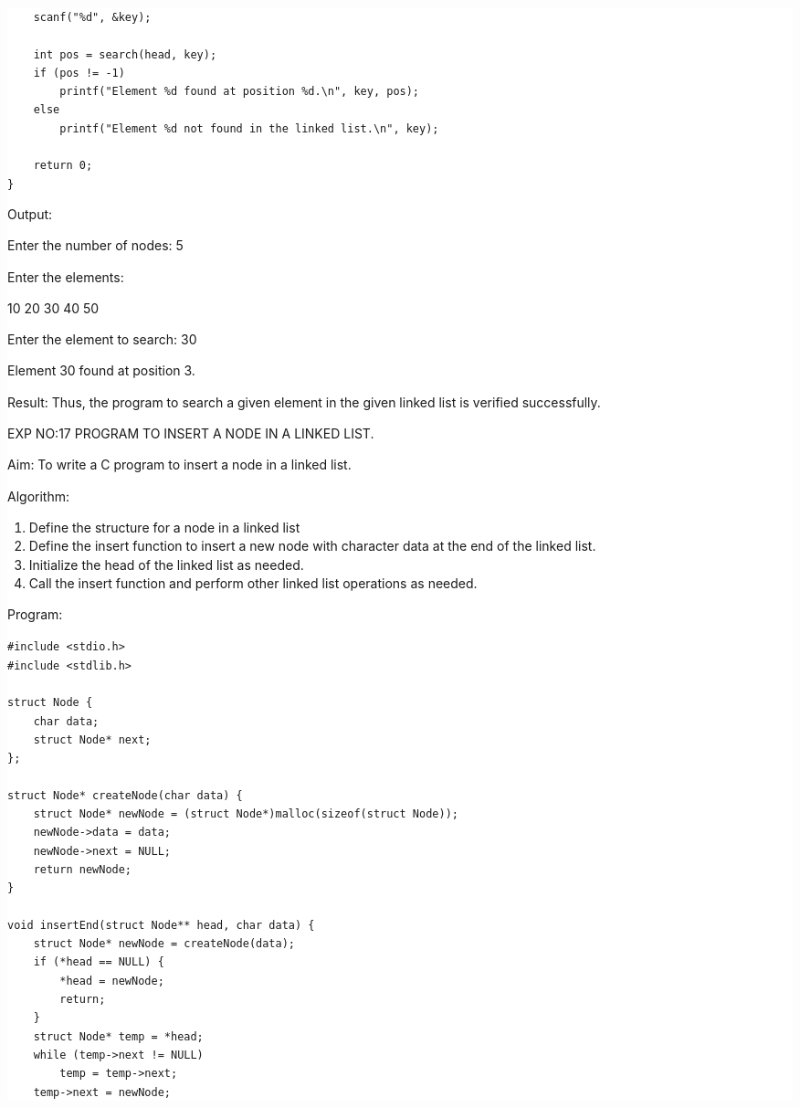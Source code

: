 ```
    scanf("%d", &key);

    int pos = search(head, key);
    if (pos != -1)
        printf("Element %d found at position %d.\n", key, pos);
    else
        printf("Element %d not found in the linked list.\n", key);

    return 0;
}
```

Output:

Enter the number of nodes: 5

Enter the elements:

10 20 30 40 50

Enter the element to search: 30

Element 30 found at position 3.


Result:
Thus, the program to search a given element in the given linked list is verified successfully.


 
EXP NO:17  PROGRAM TO INSERT A NODE IN A LINKED LIST.

Aim:
To write a C program to insert a node in a linked list.

Algorithm:
1.	Define the structure for a node in a linked list
2.	Define the insert function to insert a new node with character data at the end of the linked list.
3.	Initialize the head of the linked list as needed.
4.	Call the insert function and perform other linked list operations as needed.
 
Program:

```
#include <stdio.h>
#include <stdlib.h>

struct Node {
    char data;
    struct Node* next;
};

struct Node* createNode(char data) {
    struct Node* newNode = (struct Node*)malloc(sizeof(struct Node));
    newNode->data = data;
    newNode->next = NULL;
    return newNode;
}

void insertEnd(struct Node** head, char data) {
    struct Node* newNode = createNode(data);
    if (*head == NULL) {
        *head = newNode;
        return;
    }
    struct Node* temp = *head;
    while (temp->next != NULL)
        temp = temp->next;
    temp->next = newNode;
```